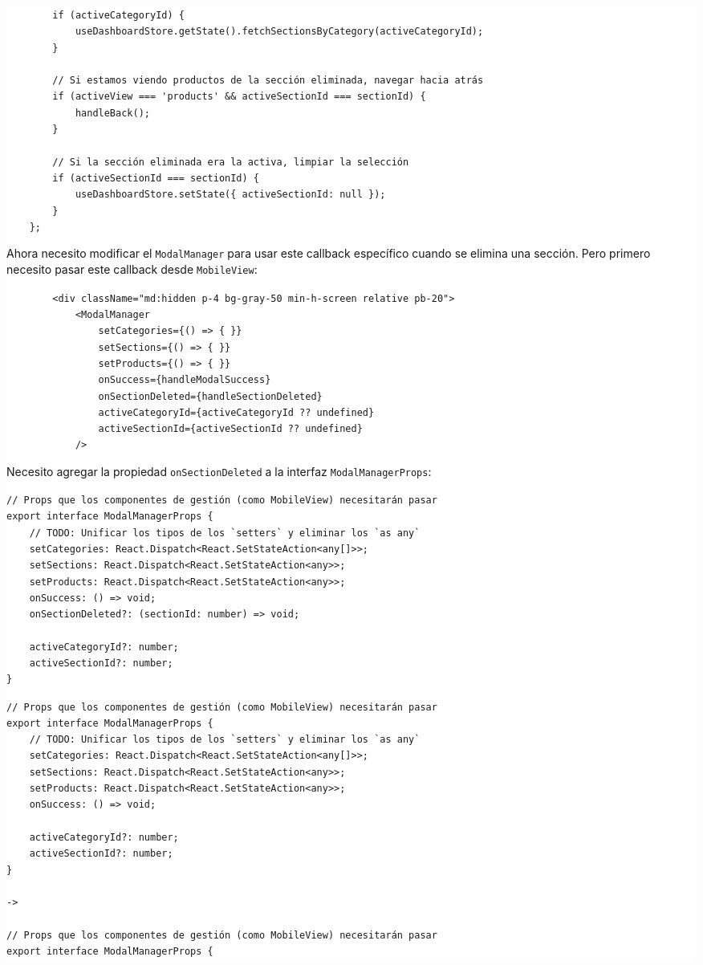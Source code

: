 ```typescriptreact
        if (activeCategoryId) {
            useDashboardStore.getState().fetchSectionsByCategory(activeCategoryId);
        }
        
        // Si estamos viendo productos de la sección eliminada, navegar hacia atrás
        if (activeView === 'products' && activeSectionId === sectionId) {
            handleBack();
        }
        
        // Si la sección eliminada era la activa, limpiar la selección
        if (activeSectionId === sectionId) {
            useDashboardStore.setState({ activeSectionId: null });
        }
    };
```

Ahora necesito modificar el `ModalManager` para usar este callback específico cuando se elimina una sección. Pero primero necesito pasar este callback desde `MobileView`:

```typescriptreact
        <div className="md:hidden p-4 bg-gray-50 min-h-screen relative pb-20">
            <ModalManager
                setCategories={() => { }}
                setSections={() => { }}
                setProducts={() => { }}
                onSuccess={handleModalSuccess}
                onSectionDeleted={handleSectionDeleted}
                activeCategoryId={activeCategoryId ?? undefined}
                activeSectionId={activeSectionId ?? undefined}
            />
```

Necesito agregar la propiedad `onSectionDeleted` a la interfaz `ModalManagerProps`:

```typescriptreact
// Props que los componentes de gestión (como MobileView) necesitarán pasar
export interface ModalManagerProps {
    // TODO: Unificar los tipos de los `setters` y eliminar los `as any`
    setCategories: React.Dispatch<React.SetStateAction<any[]>>;
    setSections: React.Dispatch<React.SetStateAction<any>>;
    setProducts: React.Dispatch<React.SetStateAction<any>>;
    onSuccess: () => void;
    onSectionDeleted?: (sectionId: number) => void;

    activeCategoryId?: number;
    activeSectionId?: number;
}
```

```typescriptreact
// Props que los componentes de gestión (como MobileView) necesitarán pasar
export interface ModalManagerProps {
    // TODO: Unificar los tipos de los `setters` y eliminar los `as any`
    setCategories: React.Dispatch<React.SetStateAction<any[]>>;
    setSections: React.Dispatch<React.SetStateAction<any>>;
    setProducts: React.Dispatch<React.SetStateAction<any>>;
    onSuccess: () => void;

    activeCategoryId?: number;
    activeSectionId?: number;
}

->

// Props que los componentes de gestión (como MobileView) necesitarán pasar
export interface ModalManagerProps {
```